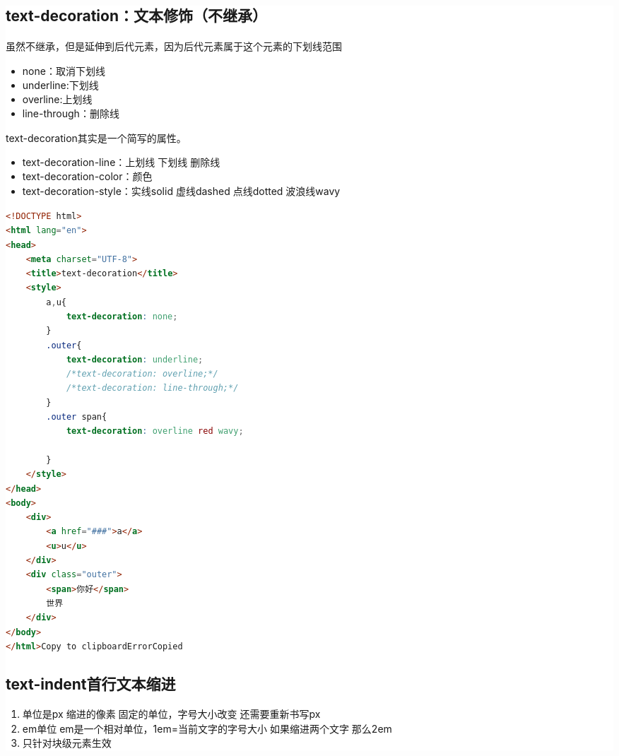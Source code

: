 ## text-decoration：文本修饰（不继承）

虽然不继承，但是延伸到后代元素，因为后代元素属于这个元素的下划线范围

- none：取消下划线
- underline:下划线
- overline:上划线
- line-through：删除线

text-decoration其实是一个简写的属性。

- text-decoration-line：上划线 下划线 删除线
- text-decoration-color：颜色
- text-decoration-style：实线solid 虚线dashed 点线dotted 波浪线wavy

```html
<!DOCTYPE html>
<html lang="en">
<head>
    <meta charset="UTF-8">
    <title>text-decoration</title>
    <style>
        a,u{
            text-decoration: none;
        }
        .outer{
            text-decoration: underline;
            /*text-decoration: overline;*/
            /*text-decoration: line-through;*/
        }
        .outer span{
            text-decoration: overline red wavy;

        }
    </style>
</head>
<body>
    <div>
        <a href="###">a</a>
        <u>u</u>
    </div>
    <div class="outer">
        <span>你好</span>
        世界
    </div>
</body>
</html>Copy to clipboardErrorCopied
```

## text-indent首行文本缩进

1. 单位是px 缩进的像素 固定的单位，字号大小改变 还需要重新书写px
2. em单位 em是一个相对单位，1em=当前文字的字号大小 如果缩进两个文字 那么2em
3. 只针对块级元素生效
